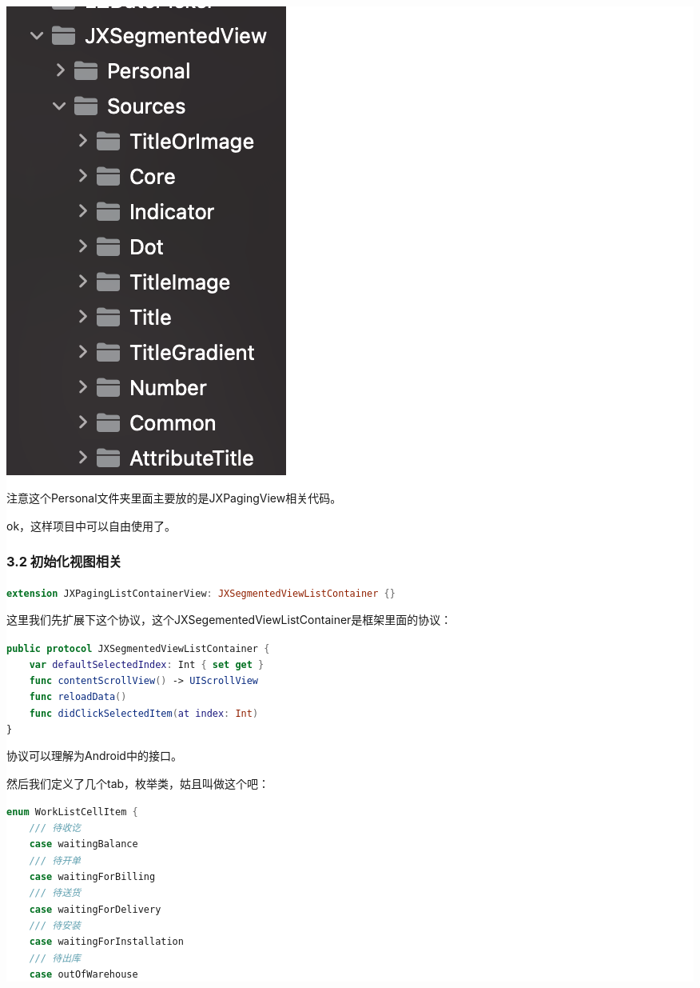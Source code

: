 ![](./iOS-swift-%E6%89%93%E9%80%A0TabLayout%E6%95%88%E6%9E%9C/segment1.png)
<src img=segment1.png>

注意这个Personal文件夹里面主要放的是JXPagingView相关代码。

ok，这样项目中可以自由使用了。

### 3.2 初始化视图相关

```Swift
extension JXPagingListContainerView: JXSegmentedViewListContainer {}
```
这里我们先扩展下这个协议，这个JXSegementedViewListContainer是框架里面的协议：
```Swift
public protocol JXSegmentedViewListContainer {
    var defaultSelectedIndex: Int { set get }
    func contentScrollView() -> UIScrollView
    func reloadData()
    func didClickSelectedItem(at index: Int)
}
```
协议可以理解为Android中的接口。

然后我们定义了几个tab，枚举类，姑且叫做这个吧：
```Swift
enum WorkListCellItem {
    /// 待收讫
    case waitingBalance
    /// 待开单
    case waitingForBilling
    /// 待送货
    case waitingForDelivery
    /// 待安装
    case waitingForInstallation
    /// 待出库
    case outOfWarehouse
```